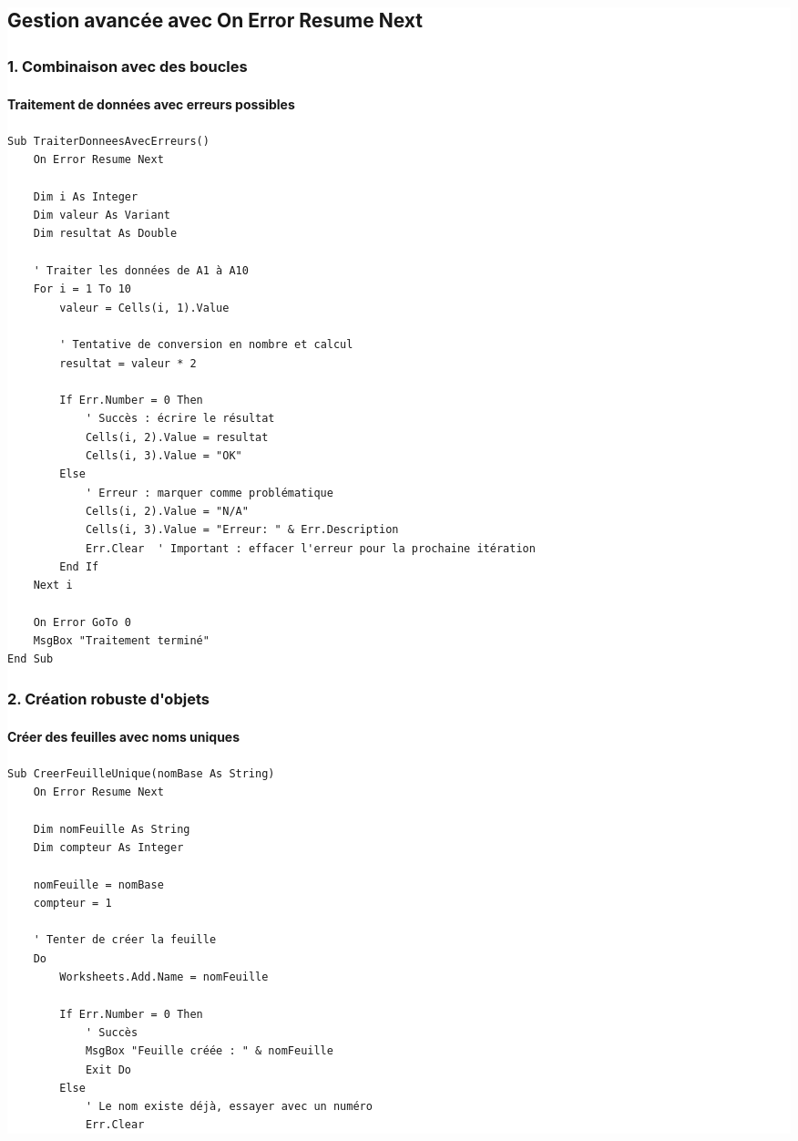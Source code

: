 
## Gestion avancée avec On Error Resume Next

### 1. Combinaison avec des boucles

#### Traitement de données avec erreurs possibles

```vba
Sub TraiterDonneesAvecErreurs()
    On Error Resume Next

    Dim i As Integer
    Dim valeur As Variant
    Dim resultat As Double

    ' Traiter les données de A1 à A10
    For i = 1 To 10
        valeur = Cells(i, 1).Value

        ' Tentative de conversion en nombre et calcul
        resultat = valeur * 2

        If Err.Number = 0 Then
            ' Succès : écrire le résultat
            Cells(i, 2).Value = resultat
            Cells(i, 3).Value = "OK"
        Else
            ' Erreur : marquer comme problématique
            Cells(i, 2).Value = "N/A"
            Cells(i, 3).Value = "Erreur: " & Err.Description
            Err.Clear  ' Important : effacer l'erreur pour la prochaine itération
        End If
    Next i

    On Error GoTo 0
    MsgBox "Traitement terminé"
End Sub
```

### 2. Création robuste d'objets

#### Créer des feuilles avec noms uniques

```vba
Sub CreerFeuilleUnique(nomBase As String)
    On Error Resume Next

    Dim nomFeuille As String
    Dim compteur As Integer

    nomFeuille = nomBase
    compteur = 1

    ' Tenter de créer la feuille
    Do
        Worksheets.Add.Name = nomFeuille

        If Err.Number = 0 Then
            ' Succès
            MsgBox "Feuille créée : " & nomFeuille
            Exit Do
        Else
            ' Le nom existe déjà, essayer avec un numéro
            Err.Clear
```